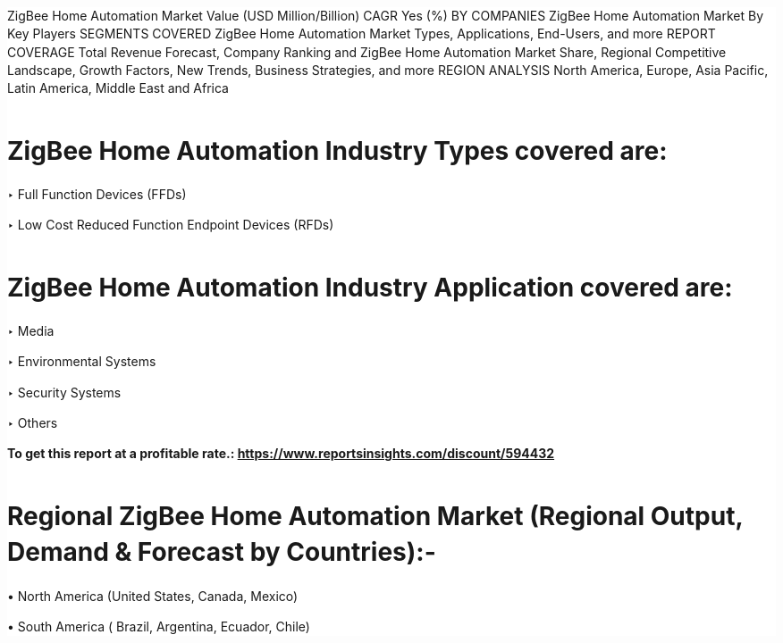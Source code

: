 <td>ZigBee Home Automation Market Value (USD Million/Billion)</td>
<tr>
<td>CAGR</td>
<td>Yes (%)</td>
</tr>
</tr>
<tr>
<td>BY COMPANIES</td>
<td>ZigBee Home Automation Market By Key Players</td>
</tr>
<tr>
<td>SEGMENTS COVERED</td>
<td>ZigBee Home Automation Market Types, Applications, End-Users, and more</td>
</tr>
<tr>
<td>REPORT COVERAGE</td>
<td>Total Revenue Forecast, Company Ranking and ZigBee Home Automation Market Share, Regional Competitive Landscape, Growth Factors, New Trends, Business Strategies, and more</td>
</tr>
<tr>
<td>REGION ANALYSIS</td>
<td>North America, Europe, Asia Pacific, Latin America, Middle East and Africa</td>
</tr>
</table>

# <strong>ZigBee Home Automation Industry Types covered are:</strong>

‣ Full Function Devices (FFDs)

‣ Low Cost Reduced Function Endpoint Devices (RFDs)

# <strong>ZigBee Home Automation Industry Application covered are:</strong>

‣ Media

‣  Environmental Systems

‣  Security Systems

‣  Others

<strong>To get this report at a profitable rate.: <a href=https://www.reportsinsights.com/discount/594432>https://www.reportsinsights.com/discount/594432</a></strong></font>

# <strong>Regional ZigBee Home Automation Market (Regional Output, Demand &amp; Forecast by Countries):-</strong>

• North America (United States, Canada, Mexico)

• South America ( Brazil, Argentina, Ecuador, Chile)
